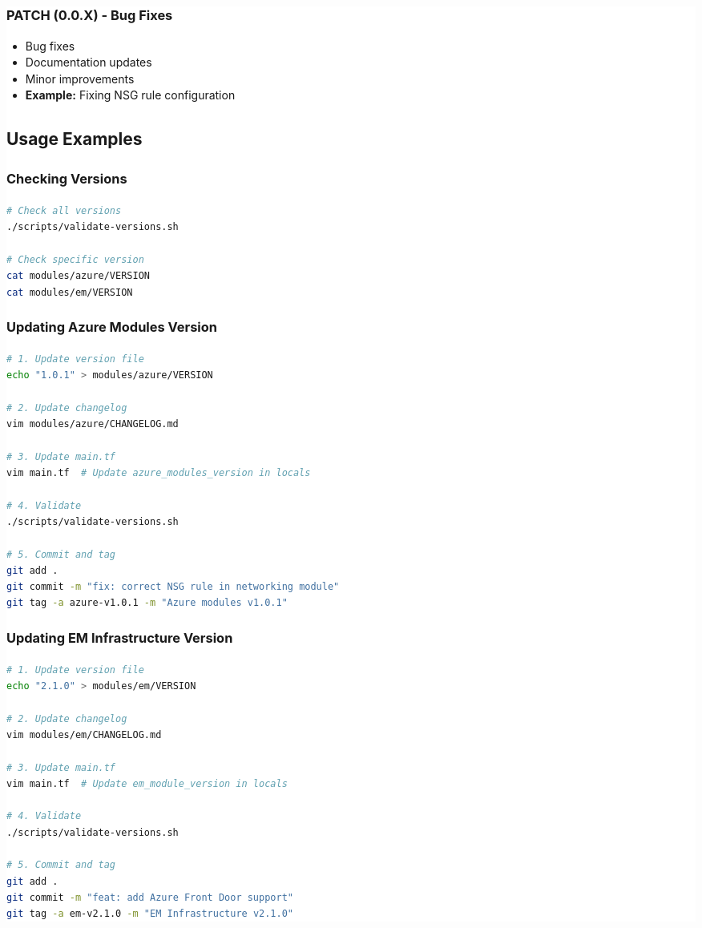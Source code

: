 ### PATCH (0.0.X) - Bug Fixes
- Bug fixes
- Documentation updates
- Minor improvements
- **Example:** Fixing NSG rule configuration

## Usage Examples

### Checking Versions

```bash
# Check all versions
./scripts/validate-versions.sh

# Check specific version
cat modules/azure/VERSION
cat modules/em/VERSION
```

### Updating Azure Modules Version

```bash
# 1. Update version file
echo "1.0.1" > modules/azure/VERSION

# 2. Update changelog
vim modules/azure/CHANGELOG.md

# 3. Update main.tf
vim main.tf  # Update azure_modules_version in locals

# 4. Validate
./scripts/validate-versions.sh

# 5. Commit and tag
git add .
git commit -m "fix: correct NSG rule in networking module"
git tag -a azure-v1.0.1 -m "Azure modules v1.0.1"
```

### Updating EM Infrastructure Version

```bash
# 1. Update version file
echo "2.1.0" > modules/em/VERSION

# 2. Update changelog
vim modules/em/CHANGELOG.md

# 3. Update main.tf
vim main.tf  # Update em_module_version in locals

# 4. Validate
./scripts/validate-versions.sh

# 5. Commit and tag
git add .
git commit -m "feat: add Azure Front Door support"
git tag -a em-v2.1.0 -m "EM Infrastructure v2.1.0"
```
